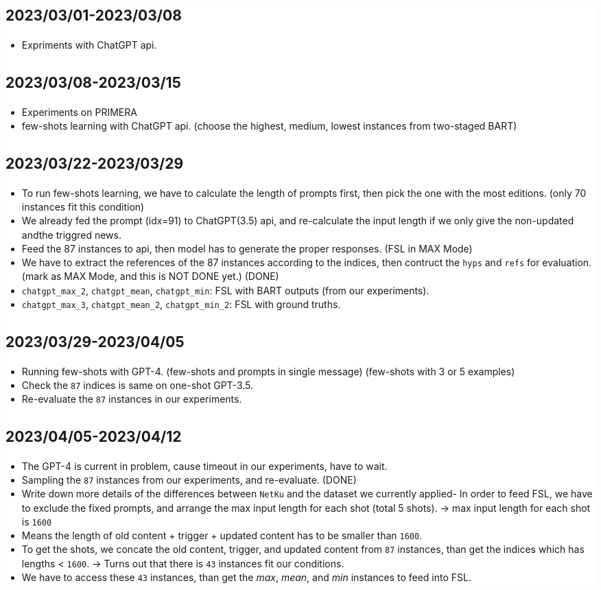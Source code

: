 ## 2023/03/01-2023/03/08
- Expriments with ChatGPT api.

## 2023/03/08-2023/03/15
- Experiments on PRIMERA 
- few-shots learning with ChatGPT api. (choose the highest, medium, lowest instances from two-staged BART)

## 2023/03/22-2023/03/29
- To run few-shots learning, we have to calculate the length of prompts first, then pick the one with the most editions. (only 70 instances fit this condition)
- We already fed the prompt (idx=91) to ChatGPT(3.5) api, and re-calculate the input length if we only give the non-updated andthe triggred news.
- Feed the 87 instances to api, then model has to generate the proper responses. (FSL in MAX Mode)
- We have to extract the references of the 87 instances according to the indices, then contruct the `hyps` and `refs` for evaluation. (mark as MAX Mode, and this is NOT DONE yet.) (DONE)
- `chatgpt_max_2`, `chatgpt_mean`, `chatgpt_min`: FSL with BART outputs (from our experiments).
- `chatgpt_max_3`, `chatgpt_mean_2`, `chatgpt_min_2`: FSL with ground truths.

## 2023/03/29-2023/04/05
- Running few-shots with GPT-4. (few-shots and prompts in single message) (few-shots with 3 or 5 examples)
- Check the `87` indices is same on one-shot GPT-3.5.
- Re-evaluate the `87` instances in our experiments.

## 2023/04/05-2023/04/12
- The GPT-4 is current in problem, cause timeout in our experiments, have to wait.
- Sampling the `87` instances from our experiments, and re-evaluate. (DONE)
- Write down more details of the differences between `NetKu` and the dataset we currently applied- In order to feed FSL, we have to exclude the fixed prompts, and arrange the max input length for each shot (total 5 shots). -> max input length for each shot is `1600`
- Means the length of old content + trigger + updated content has to be smaller than `1600`.
- To get the shots, we concate the old content, trigger, and updated content from `87` instances, than get the indices which has lengths < `1600`. -> Turns out that there is `43` instances fit our conditions.
- We have to access these `43` instances, than get the *max*, *mean*, and *min* instances to feed into FSL.
